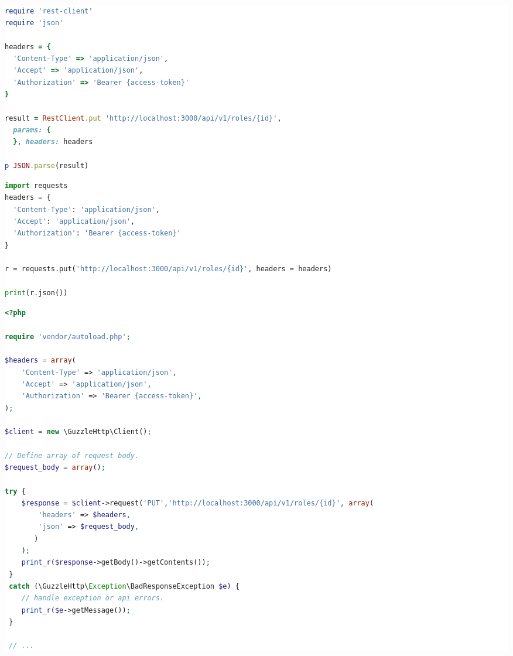```ruby
require 'rest-client'
require 'json'

headers = {
  'Content-Type' => 'application/json',
  'Accept' => 'application/json',
  'Authorization' => 'Bearer {access-token}'
}

result = RestClient.put 'http://localhost:3000/api/v1/roles/{id}',
  params: {
  }, headers: headers

p JSON.parse(result)

```

```python
import requests
headers = {
  'Content-Type': 'application/json',
  'Accept': 'application/json',
  'Authorization': 'Bearer {access-token}'
}

r = requests.put('http://localhost:3000/api/v1/roles/{id}', headers = headers)

print(r.json())

```

```php
<?php

require 'vendor/autoload.php';

$headers = array(
    'Content-Type' => 'application/json',
    'Accept' => 'application/json',
    'Authorization' => 'Bearer {access-token}',
);

$client = new \GuzzleHttp\Client();

// Define array of request body.
$request_body = array();

try {
    $response = $client->request('PUT','http://localhost:3000/api/v1/roles/{id}', array(
        'headers' => $headers,
        'json' => $request_body,
       )
    );
    print_r($response->getBody()->getContents());
 }
 catch (\GuzzleHttp\Exception\BadResponseException $e) {
    // handle exception or api errors.
    print_r($e->getMessage());
 }

 // ...

```
